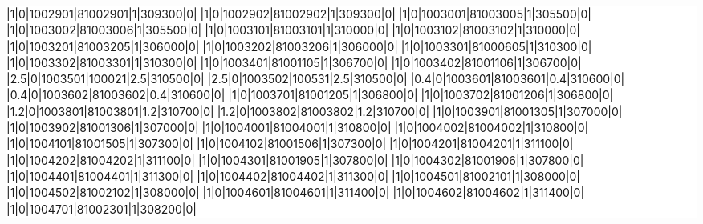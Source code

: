 |1|0|1002901|81002901|1|309300|0|
|1|0|1002902|81002902|1|309300|0|
|1|0|1003001|81003005|1|305500|0|
|1|0|1003002|81003006|1|305500|0|
|1|0|1003101|81003101|1|310000|0|
|1|0|1003102|81003102|1|310000|0|
|1|0|1003201|81003205|1|306000|0|
|1|0|1003202|81003206|1|306000|0|
|1|0|1003301|81000605|1|310300|0|
|1|0|1003302|81003301|1|310300|0|
|1|0|1003401|81001105|1|306700|0|
|1|0|1003402|81001106|1|306700|0|
|2.5|0|1003501|100021|2.5|310500|0|
|2.5|0|1003502|100531|2.5|310500|0|
|0.4|0|1003601|81003601|0.4|310600|0|
|0.4|0|1003602|81003602|0.4|310600|0|
|1|0|1003701|81001205|1|306800|0|
|1|0|1003702|81001206|1|306800|0|
|1.2|0|1003801|81003801|1.2|310700|0|
|1.2|0|1003802|81003802|1.2|310700|0|
|1|0|1003901|81001305|1|307000|0|
|1|0|1003902|81001306|1|307000|0|
|1|0|1004001|81004001|1|310800|0|
|1|0|1004002|81004002|1|310800|0|
|1|0|1004101|81001505|1|307300|0|
|1|0|1004102|81001506|1|307300|0|
|1|0|1004201|81004201|1|311100|0|
|1|0|1004202|81004202|1|311100|0|
|1|0|1004301|81001905|1|307800|0|
|1|0|1004302|81001906|1|307800|0|
|1|0|1004401|81004401|1|311300|0|
|1|0|1004402|81004402|1|311300|0|
|1|0|1004501|81002101|1|308000|0|
|1|0|1004502|81002102|1|308000|0|
|1|0|1004601|81004601|1|311400|0|
|1|0|1004602|81004602|1|311400|0|
|1|0|1004701|81002301|1|308200|0|